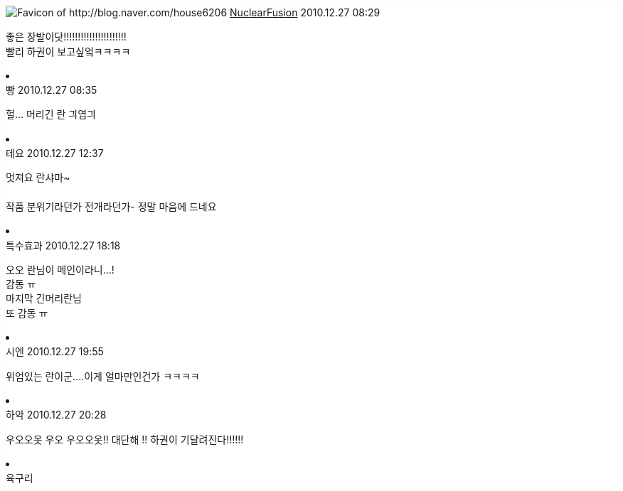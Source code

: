 <div class="jb-discuss jb-discuss-comment">
<div class="jb-discuss-information jb-discuss-information-comment">
<span class="jb-discuss-information-name"><img alt="Favicon of http://blog.naver.com/house6206" height="16" onerror="this.onerror=null;this.parentNode.removeChild(this)" src="http://blog.naver.com/favicon.ico" width="16"/> <a href="http://blog.naver.com/house6206" onclick="return openLinkInNewWindow(this)">NuclearFusion</a></span>
<span class="jb-discuss-information-date">2010.12.27 08:29 </span>
</div>
<p class="jb-discuss-content jb-discuss-content-comment">좋은 장발이닷!!!!!!!!!!!!!!!!!!!!!!<br/>
빨리 하권이 보고싶엌ㅋㅋㅋㅋ</p>
</div>
</li>
<li class="rp_general" id="comment5319420">
<div class="jb-discuss jb-discuss-comment">
<div class="jb-discuss-information jb-discuss-information-comment">
<span class="jb-discuss-information-name">빵</span>
<span class="jb-discuss-information-date">2010.12.27 08:35 </span>
</div>
<p class="jb-discuss-content jb-discuss-content-comment">헐... 머리긴 란 긔엽긔</p>
</div>
</li>
<li class="rp_general" id="comment5320415">
<div class="jb-discuss jb-discuss-comment">
<div class="jb-discuss-information jb-discuss-information-comment">
<span class="jb-discuss-information-name">테요</span>
<span class="jb-discuss-information-date">2010.12.27 12:37 </span>
</div>
<p class="jb-discuss-content jb-discuss-content-comment">멋져요 란샤마~<br/>
<br/>
작품 분위기라던가 전개라던가- 정말 마음에 드네요</p>
</div>
</li>
<li class="rp_general" id="comment5321863">
<div class="jb-discuss jb-discuss-comment">
<div class="jb-discuss-information jb-discuss-information-comment">
<span class="jb-discuss-information-name">특수효과</span>
<span class="jb-discuss-information-date">2010.12.27 18:18 </span>
</div>
<p class="jb-discuss-content jb-discuss-content-comment">오오 란님이 메인이라니...!<br/>
감동 ㅠ<br/>
마지막 긴머리란님 <br/>
또 감동 ㅠ</p>
</div>
</li>
<li class="rp_general" id="comment5322307">
<div class="jb-discuss jb-discuss-comment">
<div class="jb-discuss-information jb-discuss-information-comment">
<span class="jb-discuss-information-name">시엔</span>
<span class="jb-discuss-information-date">2010.12.27 19:55 </span>
</div>
<p class="jb-discuss-content jb-discuss-content-comment">위엄있는 란이군....이게 얼마만인건가 ㅋㅋㅋㅋ</p>
</div>
</li>
<li class="rp_general" id="comment5322472">
<div class="jb-discuss jb-discuss-comment">
<div class="jb-discuss-information jb-discuss-information-comment">
<span class="jb-discuss-information-name">하악</span>
<span class="jb-discuss-information-date">2010.12.27 20:28 </span>
</div>
<p class="jb-discuss-content jb-discuss-content-comment">우오오옷 우오 우오오옷!! 대단해 !! 하권이 기달려진다!!!!!!</p>
</div>
</li>
<li class="rp_general" id="comment5325714">
<div class="jb-discuss jb-discuss-comment">
<div class="jb-discuss-information jb-discuss-information-comment">
<span class="jb-discuss-information-name">육구리</span>